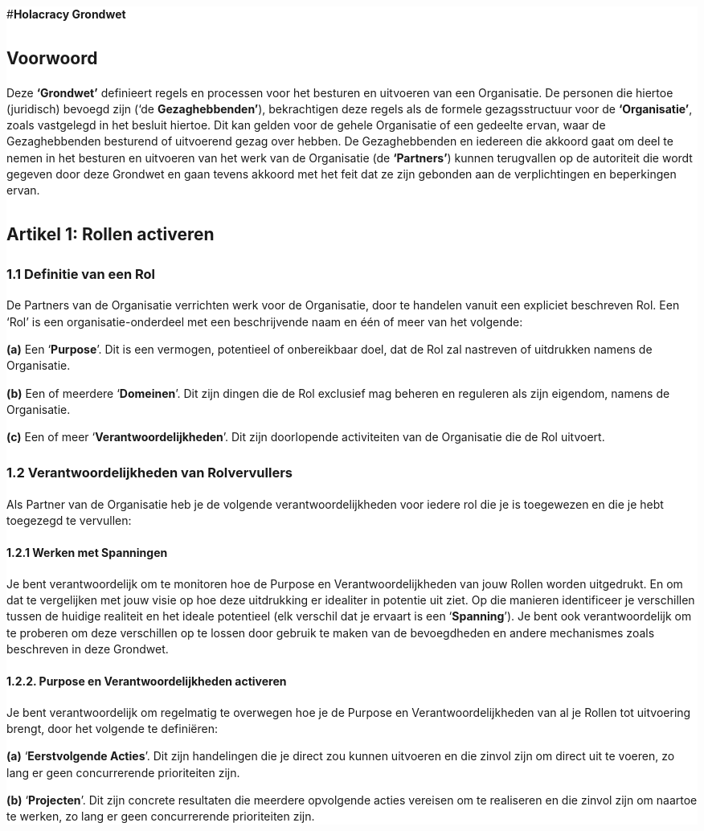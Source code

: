 #**Holacracy Grondwet**


## Voorwoord

Deze **‘Grondwet’** definieert regels en processen voor het besturen en uitvoeren van een Organisatie. De personen die hiertoe (juridisch) bevoegd zijn (‘de **Gezaghebbenden’**), bekrachtigen deze regels als de formele gezagsstructuur voor de **‘Organisatie’**, zoals vastgelegd in het besluit hiertoe. Dit kan gelden voor de gehele Organisatie of een gedeelte ervan, waar de Gezaghebbenden besturend of uitvoerend gezag over hebben. De Gezaghebbenden en iedereen die akkoord gaat om deel te nemen in het besturen en uitvoeren van het werk van de Organisatie (de **‘Partners’**) kunnen terugvallen op de autoriteit die wordt gegeven door deze Grondwet en gaan tevens akkoord met het feit dat ze zijn gebonden aan de verplichtingen en beperkingen ervan. 

## Artikel 1: Rollen activeren

### 1.1 Definitie van een Rol

De Partners van de Organisatie verrichten werk voor de Organisatie, door te handelen vanuit een expliciet beschreven Rol. Een ‘Rol’ is een organisatie-onderdeel met een beschrijvende naam en één of meer van het volgende:

**(a)** Een ‘**Purpose**’. Dit is een vermogen, potentieel of onbereikbaar doel, dat de Rol zal nastreven of uitdrukken namens de Organisatie. 

**(b)** Een of meerdere ‘**Domeinen**’. Dit zijn dingen die de Rol exclusief mag beheren en reguleren als zijn eigendom, namens de Organisatie.

**(c)** Een of meer ‘**Verantwoordelijkheden**’. Dit zijn doorlopende activiteiten van de Organisatie die de Rol uitvoert. 

### 1.2 Verantwoordelijkheden van Rolvervullers

Als Partner van de Organisatie heb je de volgende verantwoordelijkheden voor iedere rol die je is toegewezen en die je hebt toegezegd te vervullen:

#### 1.2.1 Werken met Spanningen

Je bent verantwoordelijk om te monitoren hoe de Purpose en Verantwoordelijkheden van jouw Rollen worden uitgedrukt. En om dat te vergelijken met jouw visie op hoe deze uitdrukking er idealiter in potentie uit ziet. Op die manieren identificeer je verschillen tussen de huidige realiteit en het ideale potentieel (elk verschil dat je ervaart is een ‘**Spanning**’). Je bent ook verantwoordelijk om te proberen om deze verschillen op te lossen door gebruik te maken van de bevoegdheden en andere mechanismes zoals beschreven in deze Grondwet.

#### 1.2.2. Purpose en Verantwoordelijkheden activeren

Je bent verantwoordelijk om regelmatig te overwegen hoe je de Purpose en Verantwoordelijkheden van al je Rollen tot uitvoering brengt, door het volgende te definiëren:

**(a)**  ‘**Eerstvolgende Acties**’. Dit zijn handelingen die je direct zou kunnen uitvoeren en die zinvol zijn om direct uit te voeren, zo lang er geen concurrerende prioriteiten zijn.

**(b)** ‘**Projecten**’. Dit zijn concrete resultaten die meerdere opvolgende acties vereisen om te realiseren en die zinvol zijn om naartoe te werken, zo lang er geen concurrerende prioriteiten zijn. 
